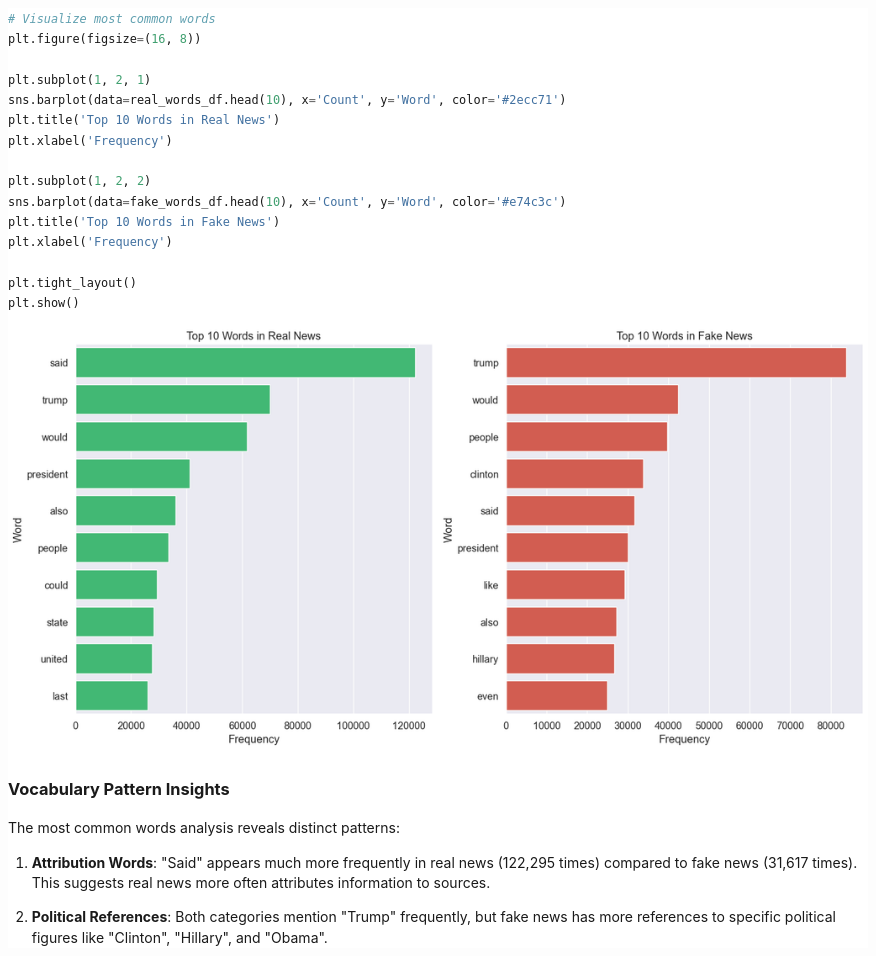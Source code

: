 

```python
# Visualize most common words
plt.figure(figsize=(16, 8))

plt.subplot(1, 2, 1)
sns.barplot(data=real_words_df.head(10), x='Count', y='Word', color='#2ecc71')
plt.title('Top 10 Words in Real News')
plt.xlabel('Frequency')

plt.subplot(1, 2, 2)
sns.barplot(data=fake_words_df.head(10), x='Count', y='Word', color='#e74c3c')
plt.title('Top 10 Words in Fake News')
plt.xlabel('Frequency')

plt.tight_layout()
plt.show()
```


    
![png](output_26_0.png)
    


### Vocabulary Pattern Insights

The most common words analysis reveals distinct patterns:

1. **Attribution Words**: "Said" appears much more frequently in real news (122,295 times) compared to fake news (31,617 times). This suggests real news more often attributes information to sources.

2. **Political References**: Both categories mention "Trump" frequently, but fake news has more references to specific political figures like "Clinton", "Hillary", and "Obama".
